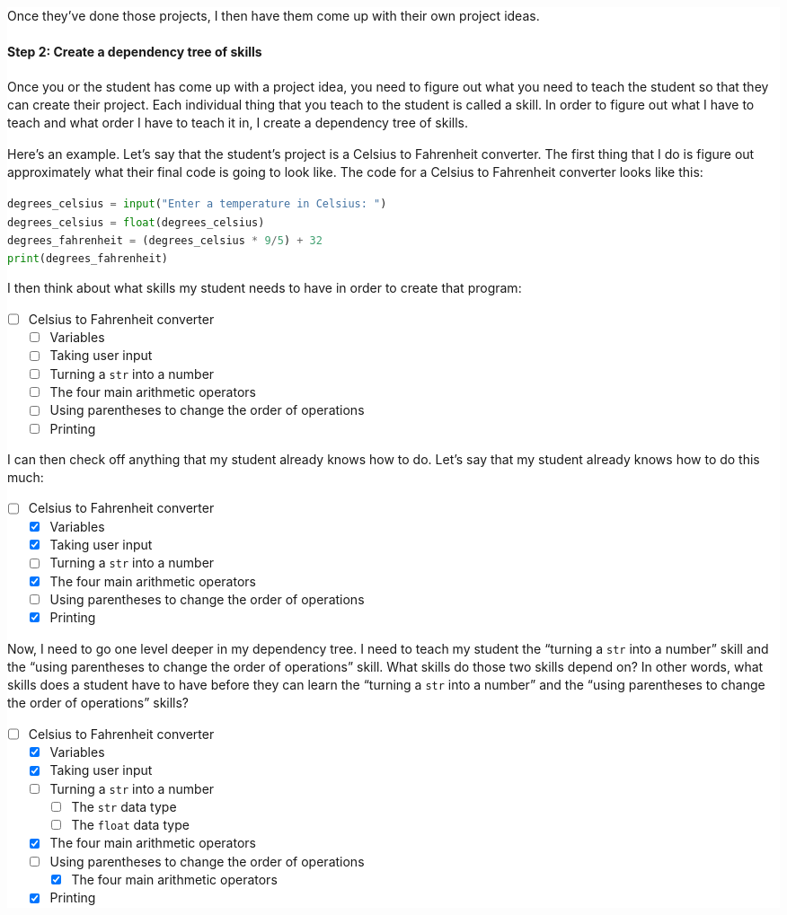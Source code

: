 Once they’ve done those projects, I then have them come up with their own project ideas.

#### Step 2: Create a dependency tree of skills

Once you or the student has come up with a project idea, you need to figure out what you need to teach the student so that they can create their project. Each individual thing that you teach to the student is called a skill. In order to figure out what I have to teach and what order I have to teach it in, I create a dependency tree of skills.

Here’s an example. Let’s say that the student’s project is a Celsius to Fahrenheit converter. The first thing that I do is figure out approximately what their final code is going to look like. The code for a Celsius to Fahrenheit converter looks like this:

```python
degrees_celsius = input("Enter a temperature in Celsius: ")
degrees_celsius = float(degrees_celsius)
degrees_fahrenheit = (degrees_celsius * 9/5) + 32
print(degrees_fahrenheit)
```

I then think about what skills my student needs to have in order to create that program:

- [ ] Celsius to Fahrenheit converter
    - [ ] Variables
    - [ ] Taking user input
    - [ ] Turning a `str` into a number
    - [ ] The four main arithmetic operators
    - [ ] Using parentheses to change the order of operations
    - [ ] Printing

I can then check off anything that my student already knows how to do. Let’s say that my student already knows how to do this much:

- [ ] Celsius to Fahrenheit converter
    - [x] Variables
    - [x] Taking user input
    - [ ] Turning a `str` into a number
    - [x] The four main arithmetic operators
    - [ ] Using parentheses to change the order of operations
    - [x] Printing

Now, I need to go one level deeper in my dependency tree. I need to teach my student the “turning a `str` into a number” skill and the “using parentheses to change the order of operations” skill. What skills do those two skills depend on? In other words, what skills does a student have to have before they can learn the “turning a `str` into a number” and the “using parentheses to change the order of operations” skills?

- [ ] Celsius to Fahrenheit converter
    - [x] Variables
    - [x] Taking user input
    - [ ] Turning a `str` into a number
        - [ ] The `str` data type
        - [ ] The `float` data type
    - [x] The four main arithmetic operators
    - [ ] Using parentheses to change the order of operations
        - [x] The four main arithmetic operators
    - [x] Printing
